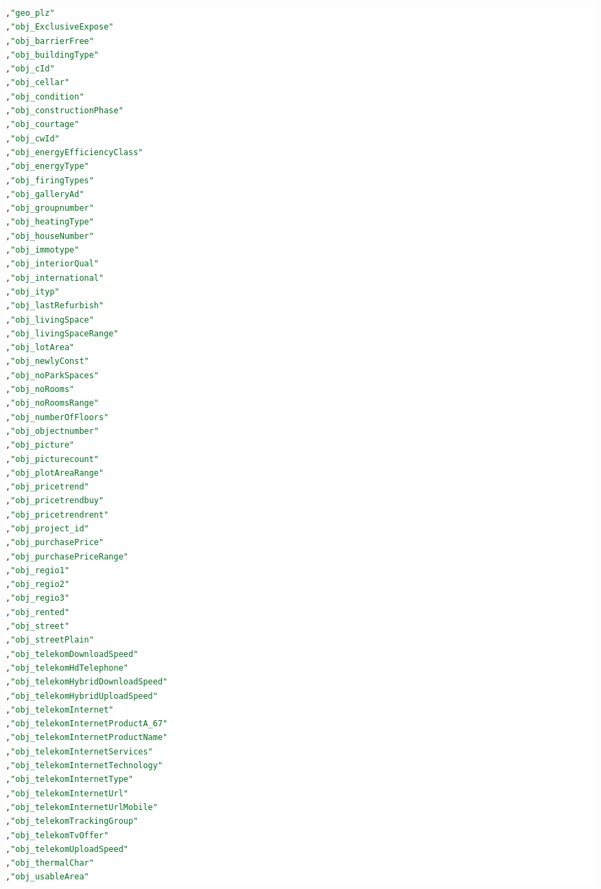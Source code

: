 ```sql
,"geo_plz"
,"obj_ExclusiveExpose"
,"obj_barrierFree"
,"obj_buildingType"
,"obj_cId"
,"obj_cellar"
,"obj_condition"
,"obj_constructionPhase"
,"obj_courtage"
,"obj_cwId"
,"obj_energyEfficiencyClass"
,"obj_energyType"
,"obj_firingTypes"
,"obj_galleryAd"
,"obj_groupnumber"
,"obj_heatingType"
,"obj_houseNumber"
,"obj_immotype"
,"obj_interiorQual"
,"obj_international"
,"obj_ityp"
,"obj_lastRefurbish"
,"obj_livingSpace"
,"obj_livingSpaceRange"
,"obj_lotArea"
,"obj_newlyConst"
,"obj_noParkSpaces"
,"obj_noRooms"
,"obj_noRoomsRange"
,"obj_numberOfFloors"
,"obj_objectnumber"
,"obj_picture"
,"obj_picturecount"
,"obj_plotAreaRange"
,"obj_pricetrend"
,"obj_pricetrendbuy"
,"obj_pricetrendrent"
,"obj_project_id"
,"obj_purchasePrice"
,"obj_purchasePriceRange"
,"obj_regio1"
,"obj_regio2"
,"obj_regio3"
,"obj_rented"
,"obj_street"
,"obj_streetPlain"
,"obj_telekomDownloadSpeed"
,"obj_telekomHdTelephone"
,"obj_telekomHybridDownloadSpeed"
,"obj_telekomHybridUploadSpeed"
,"obj_telekomInternet"
,"obj_telekomInternetProductA_67"
,"obj_telekomInternetProductName"
,"obj_telekomInternetServices"
,"obj_telekomInternetTechnology"
,"obj_telekomInternetType"
,"obj_telekomInternetUrl"
,"obj_telekomInternetUrlMobile"
,"obj_telekomTrackingGroup"
,"obj_telekomTvOffer"
,"obj_telekomUploadSpeed"
,"obj_thermalChar"
,"obj_usableArea"
```